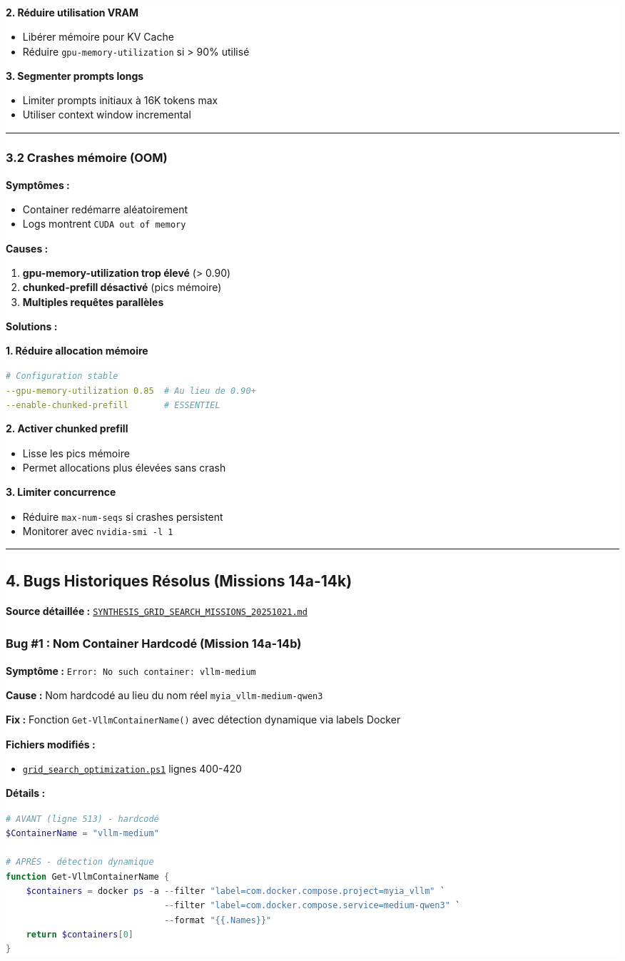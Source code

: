**2. Réduire utilisation VRAM**
- Libérer mémoire pour KV Cache
- Réduire `gpu-memory-utilization` si > 90% utilisé

**3. Segmenter prompts longs**
- Limiter prompts initiaux à 16K tokens max
- Utiliser context window incremental

---

### 3.2 Crashes mémoire (OOM)

**Symptômes :**
- Container redémarre aléatoirement
- Logs montrent `CUDA out of memory`

**Causes :**
1. **gpu-memory-utilization trop élevé** (> 0.90)
2. **chunked-prefill désactivé** (pics mémoire)
3. **Multiples requêtes parallèles**

**Solutions :**

**1. Réduire allocation mémoire**
```yaml
# Configuration stable
--gpu-memory-utilization 0.85  # Au lieu de 0.90+
--enable-chunked-prefill       # ESSENTIEL
```

**2. Activer chunked prefill**
- Lisse les pics mémoire
- Permet allocations plus élevées sans crash

**3. Limiter concurrence**
- Réduire `max-num-seqs` si crashes persistent
- Monitorer avec `nvidia-smi -l 1`

---

## 4. Bugs Historiques Résolus (Missions 14a-14k)

**Source détaillée :** [`SYNTHESIS_GRID_SEARCH_MISSIONS_20251021.md`](myia_vllm/docs/SYNTHESIS_GRID_SEARCH_MISSIONS_20251021.md)

### Bug #1 : Nom Container Hardcodé (Mission 14a-14b)

**Symptôme :** `Error: No such container: vllm-medium`

**Cause :** Nom hardcodé au lieu du nom réel `myia_vllm-medium-qwen3`

**Fix :** Fonction `Get-VllmContainerName()` avec détection dynamique via labels Docker

**Fichiers modifiés :**
- [`grid_search_optimization.ps1`](myia_vllm/scripts/grid_search_optimization.ps1) lignes 400-420

**Détails :**
```powershell
# AVANT (ligne 513) - hardcodé
$ContainerName = "vllm-medium"

# APRÈS - détection dynamique
function Get-VllmContainerName {
    $containers = docker ps -a --filter "label=com.docker.compose.project=myia_vllm" `
                               --filter "label=com.docker.compose.service=medium-qwen3" `
                               --format "{{.Names}}"
    return $containers[0]
}
```
